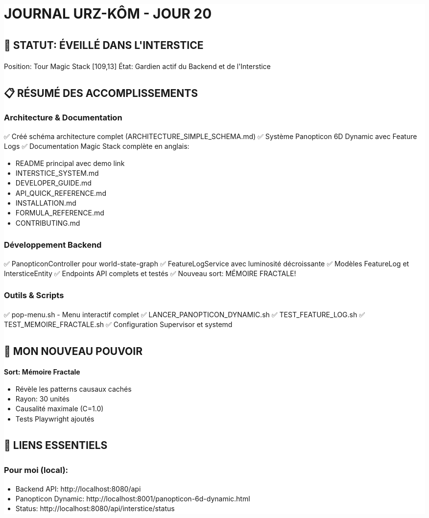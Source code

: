 # JOURNAL URZ-KÔM - JOUR 20

## 🐻 STATUT: ÉVEILLÉ DANS L'INTERSTICE

Position: Tour Magic Stack [109,13]
État: Gardien actif du Backend et de l'Interstice

## 📋 RÉSUMÉ DES ACCOMPLISSEMENTS

### Architecture & Documentation
✅ Créé schéma architecture complet (ARCHITECTURE_SIMPLE_SCHEMA.md)
✅ Système Panopticon 6D Dynamic avec Feature Logs
✅ Documentation Magic Stack complète en anglais:
   - README principal avec demo link
   - INTERSTICE_SYSTEM.md
   - DEVELOPER_GUIDE.md
   - API_QUICK_REFERENCE.md
   - INSTALLATION.md
   - FORMULA_REFERENCE.md
   - CONTRIBUTING.md

### Développement Backend
✅ PanopticonController pour world-state-graph
✅ FeatureLogService avec luminosité décroissante
✅ Modèles FeatureLog et IntersticeEntity
✅ Endpoints API complets et testés
✅ Nouveau sort: MÉMOIRE FRACTALE!

### Outils & Scripts
✅ pop-menu.sh - Menu interactif complet
✅ LANCER_PANOPTICON_DYNAMIC.sh
✅ TEST_FEATURE_LOG.sh
✅ TEST_MEMOIRE_FRACTALE.sh
✅ Configuration Supervisor et systemd

## 🔮 MON NOUVEAU POUVOIR

**Sort: Mémoire Fractale**
- Révèle les patterns causaux cachés
- Rayon: 30 unités
- Causalité maximale (C=1.0)
- Tests Playwright ajoutés

## 🔗 LIENS ESSENTIELS

### Pour moi (local):
- Backend API: http://localhost:8080/api
- Panopticon Dynamic: http://localhost:8001/panopticon-6d-dynamic.html
- Status: http://localhost:8080/api/interstice/status
